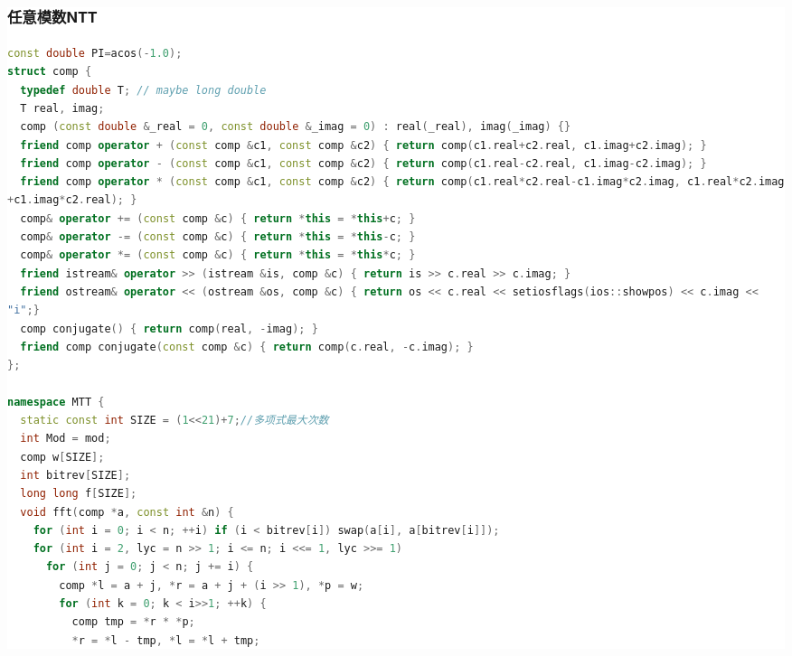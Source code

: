 ### 任意模数NTT  

~~~cpp
const double PI=acos(-1.0);
struct comp {
  typedef double T; // maybe long double
  T real, imag;
  comp (const double &_real = 0, const double &_imag = 0) : real(_real), imag(_imag) {}
  friend comp operator + (const comp &c1, const comp &c2) { return comp(c1.real+c2.real, c1.imag+c2.imag); }
  friend comp operator - (const comp &c1, const comp &c2) { return comp(c1.real-c2.real, c1.imag-c2.imag); }
  friend comp operator * (const comp &c1, const comp &c2) { return comp(c1.real*c2.real-c1.imag*c2.imag, c1.real*c2.imag+c1.imag*c2.real); }
  comp& operator += (const comp &c) { return *this = *this+c; }
  comp& operator -= (const comp &c) { return *this = *this-c; }
  comp& operator *= (const comp &c) { return *this = *this*c; }
  friend istream& operator >> (istream &is, comp &c) { return is >> c.real >> c.imag; }
  friend ostream& operator << (ostream &os, comp &c) { return os << c.real << setiosflags(ios::showpos) << c.imag << "i";}
  comp conjugate() { return comp(real, -imag); }
  friend comp conjugate(const comp &c) { return comp(c.real, -c.imag); }
};

namespace MTT {
  static const int SIZE = (1<<21)+7;//多项式最大次数
  int Mod = mod;
  comp w[SIZE];
  int bitrev[SIZE];
  long long f[SIZE];
  void fft(comp *a, const int &n) {
    for (int i = 0; i < n; ++i) if (i < bitrev[i]) swap(a[i], a[bitrev[i]]);
    for (int i = 2, lyc = n >> 1; i <= n; i <<= 1, lyc >>= 1)
      for (int j = 0; j < n; j += i) {
        comp *l = a + j, *r = a + j + (i >> 1), *p = w;
        for (int k = 0; k < i>>1; ++k) {
          comp tmp = *r * *p;
          *r = *l - tmp, *l = *l + tmp;
